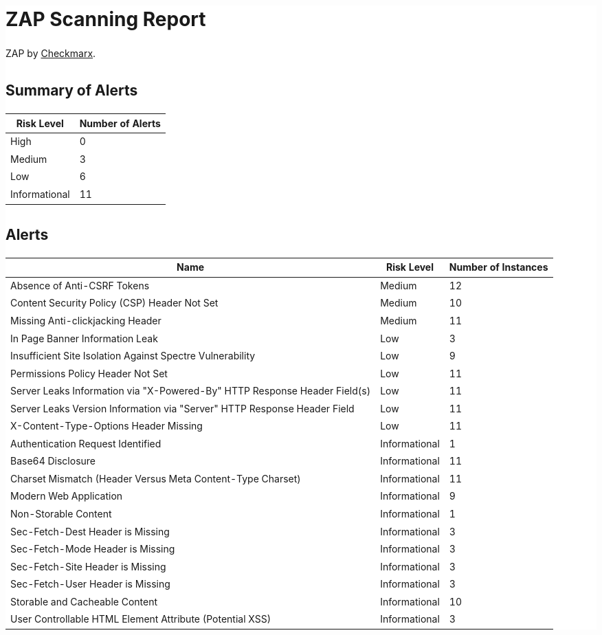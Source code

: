 # ZAP Scanning Report

ZAP by [Checkmarx](https://checkmarx.com/).


## Summary of Alerts

| Risk Level | Number of Alerts |
| --- | --- |
| High | 0 |
| Medium | 3 |
| Low | 6 |
| Informational | 11 |




## Alerts

| Name | Risk Level | Number of Instances |
| --- | --- | --- |
| Absence of Anti-CSRF Tokens | Medium | 12 |
| Content Security Policy (CSP) Header Not Set | Medium | 10 |
| Missing Anti-clickjacking Header | Medium | 11 |
| In Page Banner Information Leak | Low | 3 |
| Insufficient Site Isolation Against Spectre Vulnerability | Low | 9 |
| Permissions Policy Header Not Set | Low | 11 |
| Server Leaks Information via "X-Powered-By" HTTP Response Header Field(s) | Low | 11 |
| Server Leaks Version Information via "Server" HTTP Response Header Field | Low | 11 |
| X-Content-Type-Options Header Missing | Low | 11 |
| Authentication Request Identified | Informational | 1 |
| Base64 Disclosure | Informational | 11 |
| Charset Mismatch (Header Versus Meta Content-Type Charset) | Informational | 11 |
| Modern Web Application | Informational | 9 |
| Non-Storable Content | Informational | 1 |
| Sec-Fetch-Dest Header is Missing | Informational | 3 |
| Sec-Fetch-Mode Header is Missing | Informational | 3 |
| Sec-Fetch-Site Header is Missing | Informational | 3 |
| Sec-Fetch-User Header is Missing | Informational | 3 |
| Storable and Cacheable Content | Informational | 10 |
| User Controllable HTML Element Attribute (Potential XSS) | Informational | 3 |
